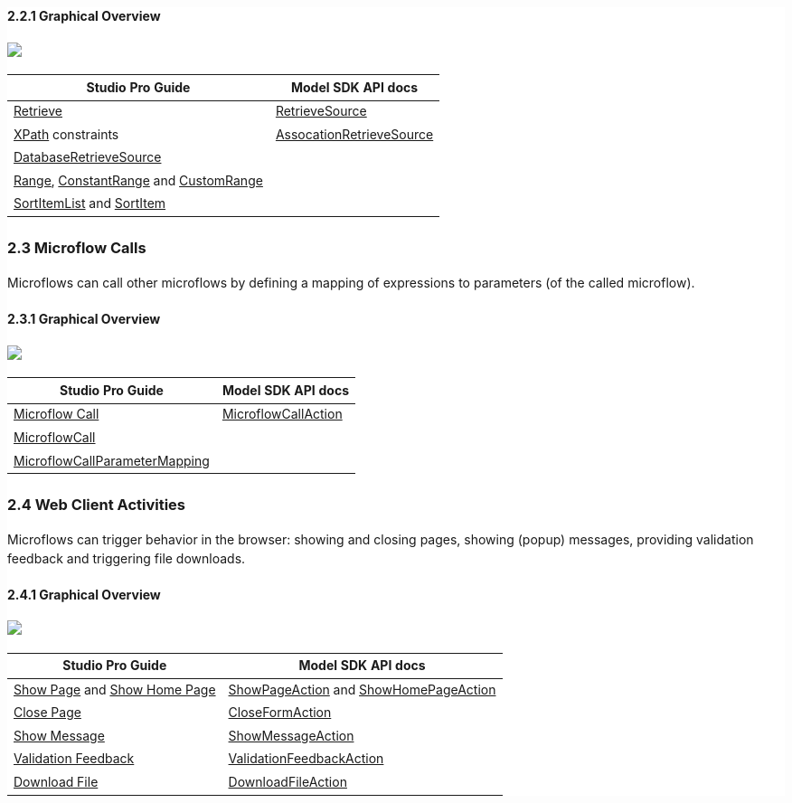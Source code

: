 #### 2.2.1 Graphical Overview

![](attachments/15466739/18582244.svg)

Studio Pro Guide | Model SDK API docs
--- | --- |
[Retrieve](/refguide/retrieve) |[RetrieveSource](https://apidocs.mendix.com/modelsdk/latest/classes/microflows.retrievesource.html)
[XPath](/refguide/xpath) constraints |[AssocationRetrieveSource](https://apidocs.mendix.com/modelsdk/latest/classes/microflows.associationretrievesource.html)
|[DatabaseRetrieveSource](https://apidocs.mendix.com/modelsdk/latest/classes/microflows.databaseretrievesource.html)
|[Range](https://apidocs.mendix.com/modelsdk/latest/classes/microflows.range.html), [ConstantRange](https://apidocs.mendix.com/modelsdk/latest/classes/microflows.constantrange.html) and [CustomRange](https://apidocs.mendix.com/modelsdk/latest/classes/microflows.customrange.html)
|[SortItemList](https://apidocs.mendix.com/modelsdk/latest/classes/microflows.sortitemlist.html) and [SortItem](https://apidocs.mendix.com/modelsdk/latest/classes/microflows.sortitem.html)

### 2.3 Microflow Calls

Microflows can call other microflows by defining a mapping of expressions to parameters (of the called microflow).

#### 2.3.1 Graphical Overview

![](attachments/15466739/16842821.svg)

Studio Pro Guide | Model SDK API docs
--- | --- |
[Microflow Call](/refguide/microflow-call) |[MicroflowCallAction](https://apidocs.mendix.com/modelsdk/latest/classes/microflows.microflowcallaction.html)
|[MicroflowCall](https://apidocs.mendix.com/modelsdk/latest/classes/microflows.microflowcall.html)
|[MicroflowCallParameterMapping](https://apidocs.mendix.com/modelsdk/latest/classes/microflows.microflowcallparametermapping.html)

### 2.4 Web Client Activities

Microflows can trigger behavior in the browser: showing and closing pages, showing (popup) messages, providing validation feedback and triggering file downloads.

#### 2.4.1 Graphical Overview

![](attachments/15466739/18582245.svg)

Studio Pro Guide | Model SDK API docs
--- | --- |
[Show Page](/refguide/show-page) and [Show Home Page](/refguide/show-home-page) |[ShowPageAction](https://apidocs.mendix.com/modelsdk/latest/classes/microflows.showpageaction.html) and [ShowHomePageAction](https://apidocs.mendix.com/modelsdk/latest/classes/microflows.showhomepageaction.html)
[Close Page](/refguide/close-page) |[CloseFormAction](https://apidocs.mendix.com/modelsdk/latest/classes/microflows.closeformaction.html)
[Show Message](/refguide/show-message) |[ShowMessageAction](https://apidocs.mendix.com/modelsdk/latest/classes/microflows.showmessageaction.html)
[Validation Feedback](/refguide/validation-feedback) |[ValidationFeedbackAction](https://apidocs.mendix.com/modelsdk/latest/classes/microflows.validationfeedbackaction.html)
[Download File](/refguide/download-file) |[DownloadFileAction](https://apidocs.mendix.com/modelsdk/latest/classes/microflows.downloadfileaction.html)
